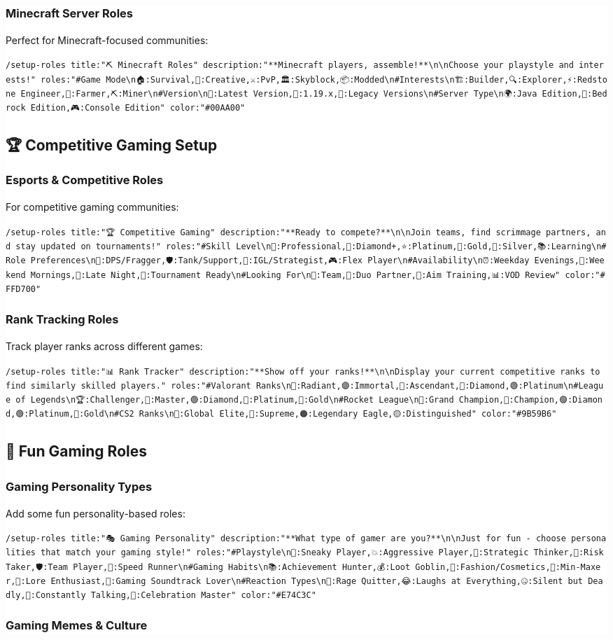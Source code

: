 ### Minecraft Server Roles

Perfect for Minecraft-focused communities:

```
/setup-roles title:"⛏️ Minecraft Roles" description:"**Minecraft players, assemble!**\n\nChoose your playstyle and interests!" roles:"#Game Mode\n🏠:Survival,🎨:Creative,⚔️:PvP,🏛️:Skyblock,📦:Modded\n#Interests\n🏗️:Builder,🔍:Explorer,⚡:Redstone Engineer,🌾:Farmer,⛏️:Miner\n#Version\n🚀:Latest Version,🎯:1.19.x,📜:Legacy Versions\n#Server Type\n🌍:Java Edition,📱:Bedrock Edition,🎮:Console Edition" color:"#00AA00"
```

## 🏆 Competitive Gaming Setup

### Esports & Competitive Roles

For competitive gaming communities:

```
/setup-roles title:"🏆 Competitive Gaming" description:"**Ready to compete?**\n\nJoin teams, find scrimmage partners, and stay updated on tournaments!" roles:"#Skill Level\n🥇:Professional,💎:Diamond+,⭐:Platinum,🥈:Gold,🥉:Silver,📚:Learning\n#Role Preferences\n🎯:DPS/Fragger,🛡️:Tank/Support,🧠:IGL/Strategist,🎮:Flex Player\n#Availability\n⏰:Weekday Evenings,🌅:Weekend Mornings,🌙:Late Night,📅:Tournament Ready\n#Looking For\n👥:Team,🤝:Duo Partner,🎯:Aim Training,📊:VOD Review" color:"#FFD700"
```

### Rank Tracking Roles

Track player ranks across different games:

```
/setup-roles title:"📊 Rank Tracker" description:"**Show off your ranks!**\n\nDisplay your current competitive ranks to find similarly skilled players." roles:"#Valorant Ranks\n💎:Radiant,🟣:Immortal,💜:Ascendant,🔵:Diamond,🟢:Platinum\n#League of Legends\n🏆:Challenger,💎:Master,🟢:Diamond,🥈:Platinum,🥉:Gold\n#Rocket League\n🚀:Grand Champion,💎:Champion,🟣:Diamond,🟢:Platinum,🥈:Gold\n#CS2 Ranks\n🌟:Global Elite,🔴:Supreme,🟠:Legendary Eagle,🟡:Distinguished" color:"#9B59B6"
```

## 🎪 Fun Gaming Roles

### Gaming Personality Types

Add some fun personality-based roles:

```
/setup-roles title:"🎭 Gaming Personality" description:"**What type of gamer are you?**\n\nJust for fun - choose personalities that match your gaming style!" roles:"#Playstyle\n🐍:Sneaky Player,💥:Aggressive Player,🧠:Strategic Thinker,🎲:Risk Taker,🛡️:Team Player,🏃:Speed Runner\n#Gaming Habits\n📚:Achievement Hunter,💰:Loot Goblin,🎨:Fashion/Cosmetics,🔧:Min-Maxer,📖:Lore Enthusiast,🎵:Gaming Soundtrack Lover\n#Reaction Types\n😤:Rage Quitter,😂:Laughs at Everything,🤐:Silent but Deadly,📢:Constantly Talking,🎉:Celebration Master" color:"#E74C3C"
```

### Gaming Memes & Culture
